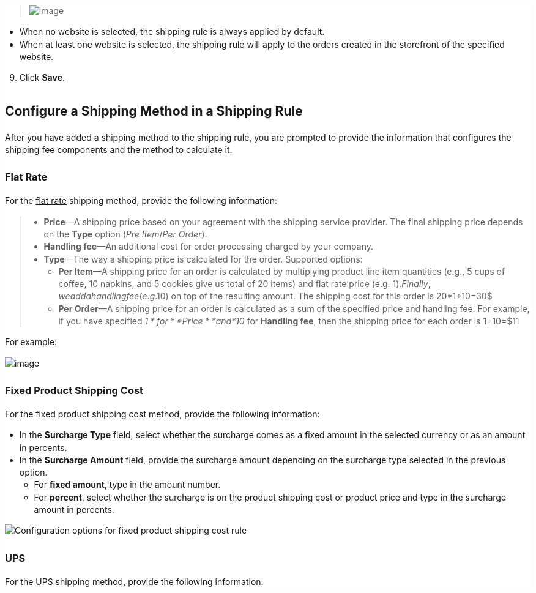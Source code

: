    > ![image](user/img/system/shipping_rules/SHRuleView1.png)
   * When no website is selected, the shipping rule is always applied by default.
   * When at least one website is selected, the shipping rule will apply to the orders created in the storefront of the specified website.
9. Click **Save**.

<a id="doc-shipping-rules-shipping-methods-detailed"></a>

## Configure a Shipping Method in a Shipping Rule

After you have added a shipping method to the shipping rule, you are prompted to provide the information that configures the shipping fee components and the method to calculate it.

### Flat Rate

For the [flat rate](../../../glossary.md#term-Flat-Rate) shipping method, provide the following information:

> * **Price**—A shipping price based on your agreement with the shipping service provider. The final shipping price depends on the **Type** option (*Pre Item*/*Per Order*).
> * **Handling fee**—An additional cost for order processing charged by your company.
> * **Type**—The way a shipping price is calculated for the order. Supported options:
>   - **Per Item**—A shipping price for an order is calculated by multiplying product line item quantities (e.g., 5 cups of coffee, 10 napkins, and 5 cookies give us total of 20 items) and flat rate price (e.g. 1$). Finally, we add a handling fee (e.g. 10$) on top of the resulting amount. The shipping cost for this order is 20\*1$+10$=30$
>   - **Per Order**—A shipping price for an order is calculated as a sum of the specified price and handling fee. For example, if you have specified  *$1* for **Price** and  *$10* for **Handling fee**, then the shipping price for each order is $1+$10=$11

For example:

![image](user/img/system/shipping_rules/shipping_rule_method_flat.png)

<a id="shipping-rule-fixed-product-shipping-cost"></a>

### Fixed Product Shipping Cost

For the fixed product shipping cost method, provide the following information:

* In the **Surcharge Type** field, select whether the surcharge comes as a fixed amount in the selected currency or as an amount in percents.
* In the **Surcharge Amount** field, provide the surcharge amount depending on the surcharge type selected in the previous option.
  * For **fixed amount**, type in the amount number.
  * For **percent**, select whether the surcharge is on the product shipping cost or product price and type in the surcharge amount in percents.

![Configuration options for fixed product shipping cost rule](user/img/system/integrations/fixed-product-cost/fixed-product-cost-rules.png)

### UPS

For the UPS shipping method, provide the following information:
